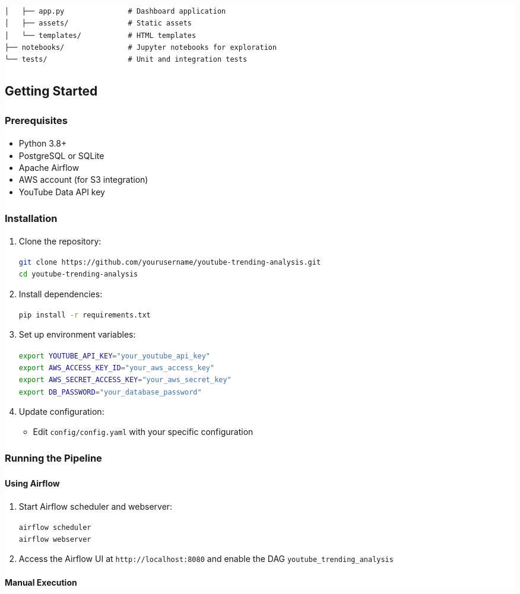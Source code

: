 ```
│   ├── app.py               # Dashboard application
│   ├── assets/              # Static assets
│   └── templates/           # HTML templates
├── notebooks/               # Jupyter notebooks for exploration
└── tests/                   # Unit and integration tests
```

## Getting Started

### Prerequisites

- Python 3.8+
- PostgreSQL or SQLite
- Apache Airflow
- AWS account (for S3 integration)
- YouTube Data API key

### Installation

1. Clone the repository:
   ```bash
   git clone https://github.com/yourusername/youtube-trending-analysis.git
   cd youtube-trending-analysis
   ```

2. Install dependencies:
   ```bash
   pip install -r requirements.txt
   ```

3. Set up environment variables:
   ```bash
   export YOUTUBE_API_KEY="your_youtube_api_key"
   export AWS_ACCESS_KEY_ID="your_aws_access_key"
   export AWS_SECRET_ACCESS_KEY="your_aws_secret_key"
   export DB_PASSWORD="your_database_password"
   ```

4. Update configuration:
   - Edit `config/config.yaml` with your specific configuration

### Running the Pipeline

#### Using Airflow

1. Start Airflow scheduler and webserver:
   ```bash
   airflow scheduler
   airflow webserver
   ```

2. Access the Airflow UI at `http://localhost:8080` and enable the DAG `youtube_trending_analysis`

#### Manual Execution
